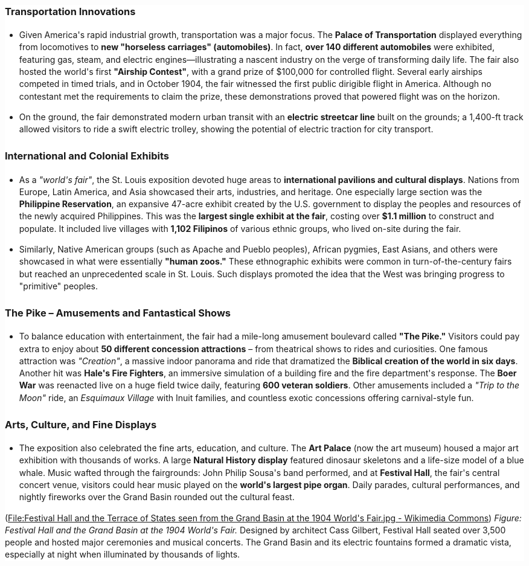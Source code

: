 ### Transportation Innovations

- Given America's rapid industrial growth, transportation was a major focus. The **Palace of Transportation** displayed everything from locomotives to **new "horseless carriages" (automobiles)**. In fact, **over 140 different automobiles** were exhibited, featuring gas, steam, and electric engines—illustrating a nascent industry on the verge of transforming daily life. The fair also hosted the world's first **"Airship Contest"**, with a grand prize of $100,000 for controlled flight. Several early airships competed in timed trials, and in October 1904, the fair witnessed the first public dirigible flight in America. Although no contestant met the requirements to claim the prize, these demonstrations proved that powered flight was on the horizon.

- On the ground, the fair demonstrated modern urban transit with an **electric streetcar line** built on the grounds; a 1,400-ft track allowed visitors to ride a swift electric trolley, showing the potential of electric traction for city transport.

### International and Colonial Exhibits

- As a *"world's fair"*, the St. Louis exposition devoted huge areas to **international pavilions and cultural displays**. Nations from Europe, Latin America, and Asia showcased their arts, industries, and heritage. One especially large section was the **Philippine Reservation**, an expansive 47-acre exhibit created by the U.S. government to display the peoples and resources of the newly acquired Philippines. This was the **largest single exhibit at the fair**, costing over **$1.1 million** to construct and populate. It included live villages with **1,102 Filipinos** of various ethnic groups, who lived on-site during the fair.

- Similarly, Native American groups (such as Apache and Pueblo peoples), African pygmies, East Asians, and others were showcased in what were essentially **"human zoos."** These ethnographic exhibits were common in turn-of-the-century fairs but reached an unprecedented scale in St. Louis. Such displays promoted the idea that the West was bringing progress to "primitive" peoples.

### The Pike – Amusements and Fantastical Shows

- To balance education with entertainment, the fair had a mile-long amusement boulevard called **"The Pike."** Visitors could pay extra to enjoy about **50 different concession attractions** – from theatrical shows to rides and curiosities. One famous attraction was *"Creation"*, a massive indoor panorama and ride that dramatized the **Biblical creation of the world in six days**. Another hit was **Hale's Fire Fighters**, an immersive simulation of a building fire and the fire department's response. The **Boer War** was reenacted live on a huge field twice daily, featuring **600 veteran soldiers**. Other amusements included a *"Trip to the Moon"* ride, an *Esquimaux Village* with Inuit families, and countless exotic concessions offering carnival-style fun.

### Arts, Culture, and Fine Displays

- The exposition also celebrated the fine arts, education, and culture. The **Art Palace** (now the art museum) housed a major art exhibition with thousands of works. A large **Natural History display** featured dinosaur skeletons and a life-size model of a blue whale. Music wafted through the fairgrounds: John Philip Sousa's band performed, and at **Festival Hall**, the fair's central concert venue, visitors could hear music played on the **world's largest pipe organ**. Daily parades, cultural performances, and nightly fireworks over the Grand Basin rounded out the cultural feast.

([File:Festival Hall and the Terrace of States seen from the Grand Basin at the 1904 World's Fair.jpg - Wikimedia Commons](https://commons.wikimedia.org/wiki/File:Festival_Hall_and_the_Terrace_of_States_seen_from_the_Grand_Basin_at_the_1904_World%27s_Fair.jpg)) *Figure: Festival Hall and the Grand Basin at the 1904 World's Fair.* Designed by architect Cass Gilbert, Festival Hall seated over 3,500 people and hosted major ceremonies and musical concerts. The Grand Basin and its electric fountains formed a dramatic vista, especially at night when illuminated by thousands of lights.
